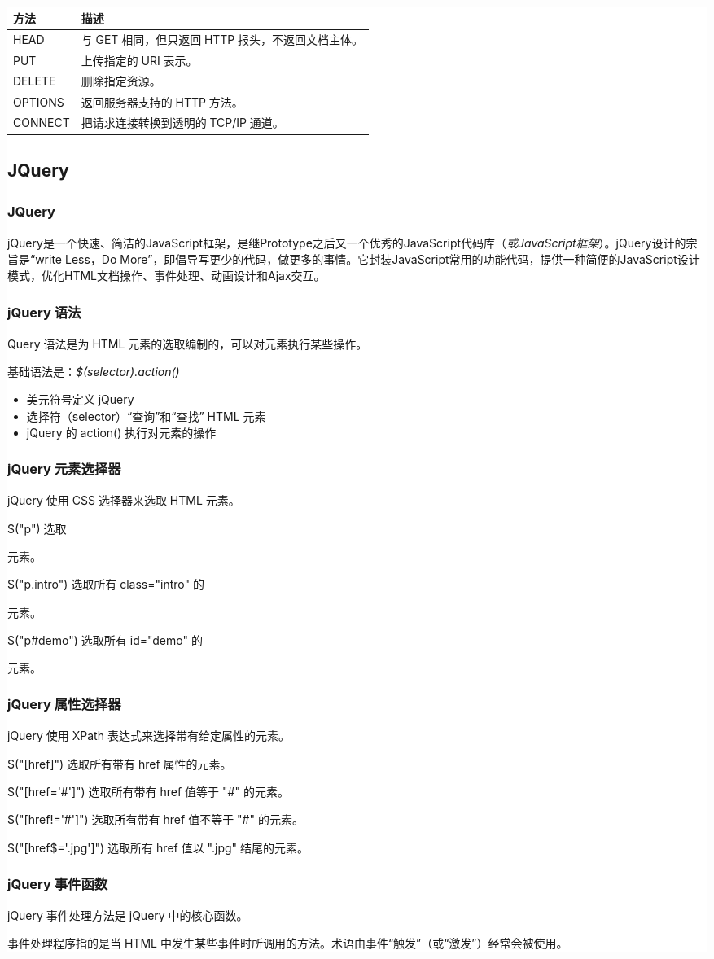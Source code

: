 | 方法    | 描述                                              |
| :------ | :------------------------------------------------ |
| HEAD    | 与 GET 相同，但只返回 HTTP 报头，不返回文档主体。 |
| PUT     | 上传指定的 URI 表示。                             |
| DELETE  | 删除指定资源。                                    |
| OPTIONS | 返回服务器支持的 HTTP 方法。                      |
| CONNECT | 把请求连接转换到透明的 TCP/IP 通道。              |

## JQuery

### JQuery

jQuery是一个快速、简洁的JavaScript框架，是继Prototype之后又一个优秀的JavaScript代码库（*或JavaScript框架*）。jQuery设计的宗旨是“write Less，Do More”，即倡导写更少的代码，做更多的事情。它封装JavaScript常用的功能代码，提供一种简便的JavaScript设计模式，优化HTML文档操作、事件处理、动画设计和Ajax交互。

### jQuery 语法

Query 语法是为 HTML 元素的选取编制的，可以对元素执行某些操作。

基础语法是：*$(selector).action()*

- 美元符号定义 jQuery
- 选择符（selector）“查询”和“查找” HTML 元素
- jQuery 的 action() 执行对元素的操作

### jQuery 元素选择器

jQuery 使用 CSS 选择器来选取 HTML 元素。

$("p") 选取 <p> 元素。

$("p.intro") 选取所有 class="intro" 的 <p> 元素。

$("p#demo") 选取所有 id="demo" 的 <p> 元素。

### jQuery 属性选择器

jQuery 使用 XPath 表达式来选择带有给定属性的元素。

$("[href]") 选取所有带有 href 属性的元素。

$("[href='#']") 选取所有带有 href 值等于 "#" 的元素。

$("[href!='#']") 选取所有带有 href 值不等于 "#" 的元素。

$("[href$='.jpg']") 选取所有 href 值以 ".jpg" 结尾的元素。

### jQuery 事件函数

jQuery 事件处理方法是 jQuery 中的核心函数。

事件处理程序指的是当 HTML 中发生某些事件时所调用的方法。术语由事件“触发”（或“激发”）经常会被使用。
